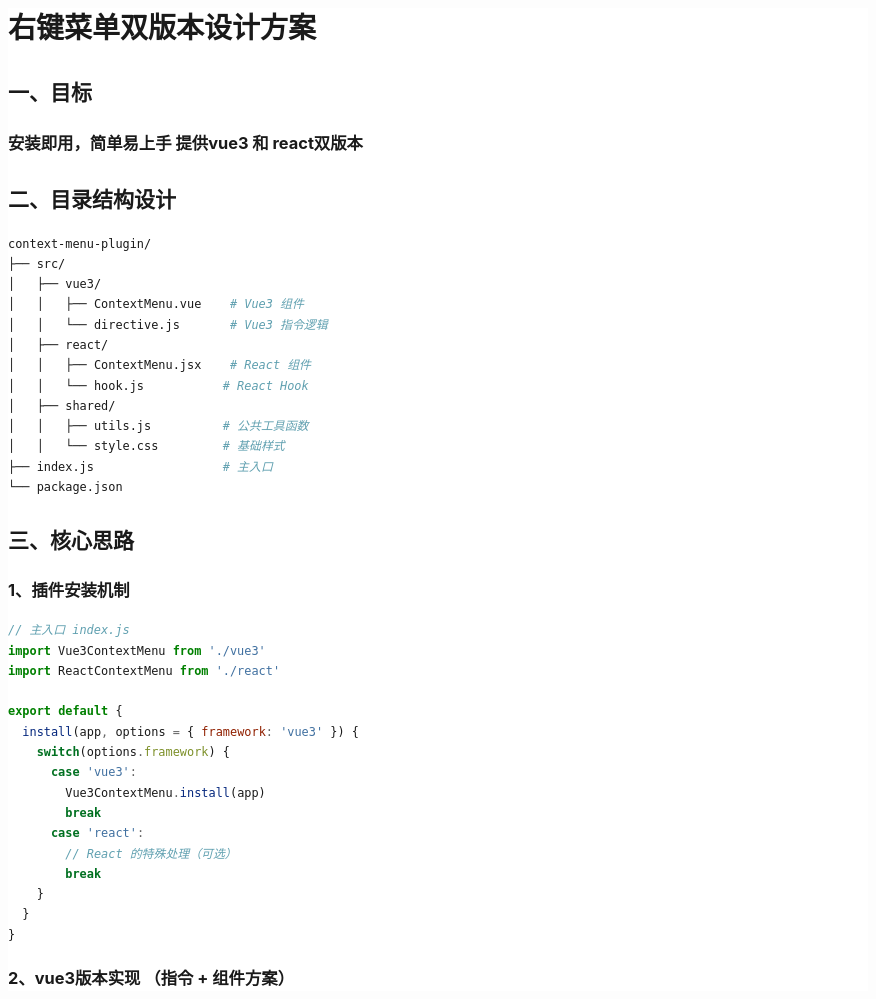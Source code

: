 # 右键菜单双版本设计方案

## 一、目标

### 安装即用，简单易上手 提供vue3 和 react双版本

## 二、目录结构设计

```bash
context-menu-plugin/
├── src/
│   ├── vue3/
│   │   ├── ContextMenu.vue    # Vue3 组件
│   │   └── directive.js       # Vue3 指令逻辑
│   ├── react/
│   │   ├── ContextMenu.jsx    # React 组件
│   │   └── hook.js           # React Hook
│   ├── shared/
│   │   ├── utils.js          # 公共工具函数
│   │   └── style.css         # 基础样式
├── index.js                  # 主入口
└── package.json
```

## 三、核心思路

### 1、插件安装机制

```javascript
// 主入口 index.js
import Vue3ContextMenu from './vue3'
import ReactContextMenu from './react'

export default {
  install(app, options = { framework: 'vue3' }) {
    switch(options.framework) {
      case 'vue3':
        Vue3ContextMenu.install(app)
        break
      case 'react':
        // React 的特殊处理（可选）
        break
    }
  }
}
```

### 2、vue3版本实现 （指令 + 组件方案）

